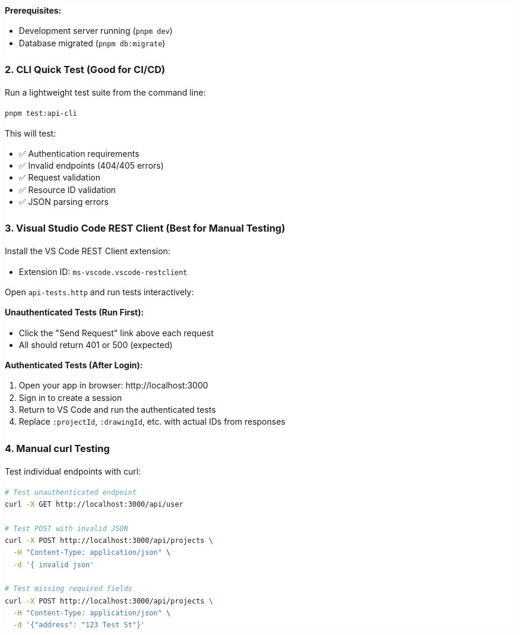 **Prerequisites:**
- Development server running (`pnpm dev`)
- Database migrated (`pnpm db:migrate`)

### 2. CLI Quick Test (Good for CI/CD)

Run a lightweight test suite from the command line:

```bash
pnpm test:api-cli
```

This will test:
- ✅ Authentication requirements
- ✅ Invalid endpoints (404/405 errors)  
- ✅ Request validation
- ✅ Resource ID validation
- ✅ JSON parsing errors

### 3. Visual Studio Code REST Client (Best for Manual Testing)

Install the VS Code REST Client extension:
- Extension ID: `ms-vscode.vscode-restclient`

Open `api-tests.http` and run tests interactively:

**Unauthenticated Tests (Run First):**
- Click the "Send Request" link above each request
- All should return 401 or 500 (expected)

**Authenticated Tests (After Login):**
1. Open your app in browser: http://localhost:3000
2. Sign in to create a session
3. Return to VS Code and run the authenticated tests
4. Replace `:projectId`, `:drawingId`, etc. with actual IDs from responses

### 4. Manual curl Testing

Test individual endpoints with curl:

```bash
# Test unauthenticated endpoint
curl -X GET http://localhost:3000/api/user

# Test POST with invalid JSON
curl -X POST http://localhost:3000/api/projects \
  -H "Content-Type: application/json" \
  -d '{ invalid json'

# Test missing required fields
curl -X POST http://localhost:3000/api/projects \
  -H "Content-Type: application/json" \
  -d '{"address": "123 Test St"}'
```

